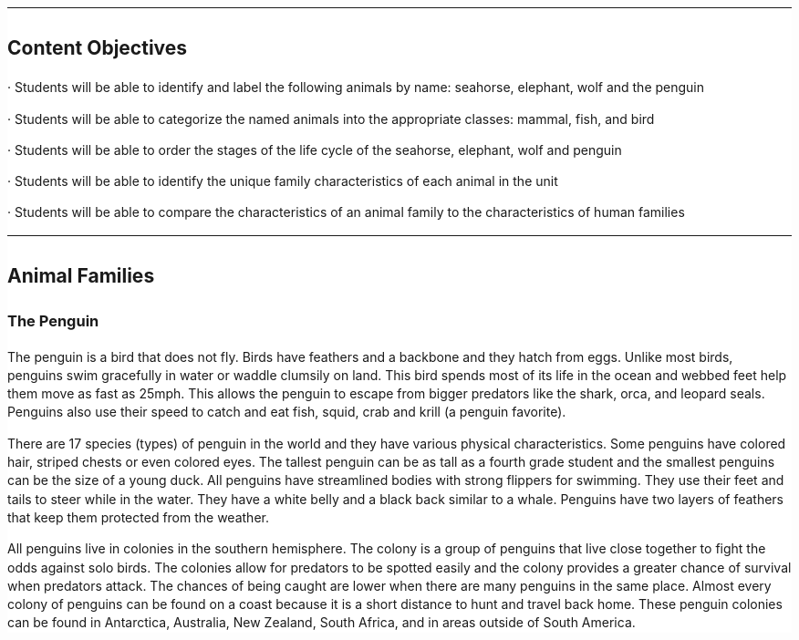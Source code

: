 
<hr/>
 <h2>
  Content Objectives
 </h2>
 <p>
  · Students will be able to identify and label the following animals by name: seahorse, elephant, wolf and the penguin
 </p>
<p>
  · Students will be able to categorize the named animals into the appropriate  classes: mammal, fish, and bird
 </p>
<p>
  · Students will be able to order the stages of the life cycle of the seahorse, elephant, wolf and penguin
 </p>
<p>
  · Students will be able to identify the unique family characteristics of each animal in the unit
 </p>
<p>
  · Students will be able to compare the characteristics of an animal family to the characteristics of human families
 </p>

<hr/>
 <h2>
  Animal Families
 </h2>
<h3>
  The Penguin
 </h3>
 <p>
  The penguin is a bird that does not fly. Birds have feathers and a backbone and they hatch from eggs. Unlike most birds, penguins swim gracefully in water or waddle clumsily on land. This bird spends most of its life in the ocean and webbed feet help them move as fast as 25mph. This allows the penguin to escape from bigger predators like the shark, orca, and leopard seals. Penguins also use their speed to catch and eat fish, squid, crab and krill (a penguin favorite).
 </p>
<p>
  There are 17 species (types) of penguin in the world and they have various physical characteristics. Some penguins have colored hair, striped chests or even colored eyes. The tallest penguin can be as tall as a fourth grade student and the smallest penguins can be the size of a young duck. All penguins have streamlined bodies with strong flippers for swimming. They use their feet and tails to steer while in the water. They have a white belly and a black back similar to a whale. Penguins have two layers of feathers that keep them protected from the weather.
 </p>
<p>
  All penguins live in colonies in the southern hemisphere. The colony is a group of penguins that live close together to fight the odds against solo birds. The colonies allow for predators to be spotted easily and the colony provides a greater chance of survival when predators attack. The chances of being caught are lower when there are many penguins in the same place. Almost every colony of penguins can be found on a coast because it is a short distance to hunt and travel back home. These penguin colonies can be found in Antarctica, Australia, New Zealand, South Africa, and in areas outside of South America.
 </p>
<p>